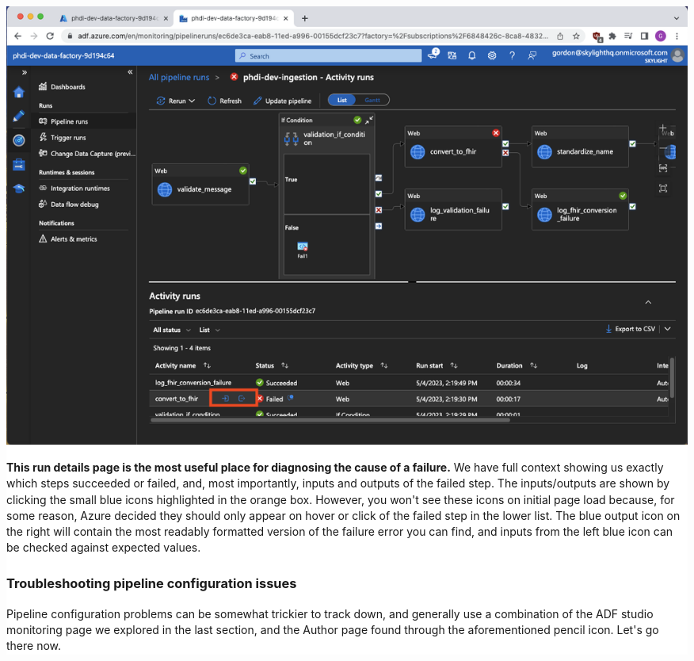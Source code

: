 ![troubleshooting-guide-6.png](./images/troubleshooting-guide-6.png)
<figcaption align = "left"><b>This run details page is the most useful place for diagnosing the cause of a failure.</b> We have full context showing us exactly
which steps succeeded or failed, and, most importantly, inputs and outputs of the failed step. The inputs/outputs are shown
by clicking the small blue icons highlighted in the orange box. However, you won't see these icons on initial page load because, for some
reason, Azure decided they should only appear on hover or click of the failed step in the lower list. The blue output icon
on the right will contain the most readably formatted version of the failure error you can find, and inputs from the left
blue icon can be checked against expected values.
</figcaption>


### Troubleshooting pipeline configuration issues
Pipeline configuration problems can be somewhat trickier to track down, and generally use a combination of the ADF studio
monitoring page we explored in the last section, and the Author page found through the aforementioned pencil icon. Let's
go there now.
